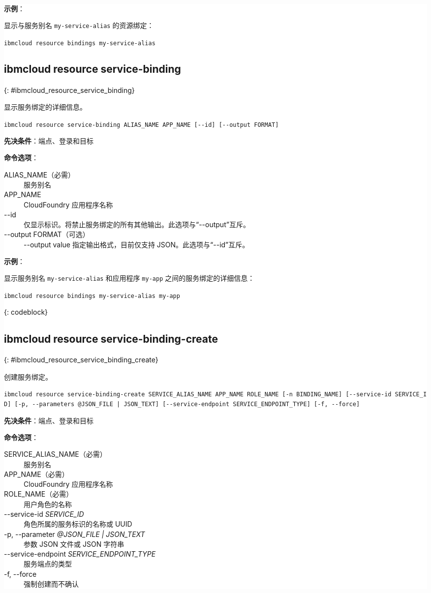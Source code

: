 <strong>示例</strong>：

显示与服务别名 `my-service-alias` 的资源绑定：
```
ibmcloud resource bindings my-service-alias
```

## ibmcloud resource service-binding
{: #ibmcloud_resource_service_binding}

显示服务绑定的详细信息。
```
ibmcloud resource service-binding ALIAS_NAME APP_NAME [--id] [--output FORMAT]
```

<strong>先决条件</strong>：端点、登录和目标

<strong>命令选项</strong>：
<dl>
  <dt>ALIAS_NAME（必需）</dt>
  <dd>服务别名</dd>
  <dt>APP_NAME</dt>
  <dd>CloudFoundry 应用程序名称</dd>
  <dt>--id</dt>
  <dd>仅显示标识。将禁止服务绑定的所有其他输出。此选项与“--output”互斥。</dd>
  <dt>--output FORMAT（可选）</dt>
  <dd>--output value  指定输出格式，目前仅支持 JSON。此选项与“--id”互斥。</dd>
</dl>

<strong>示例</strong>：

显示服务别名 `my-service-alias` 和应用程序 `my-app` 之间的服务绑定的详细信息：
```
ibmcloud resource bindings my-service-alias my-app
```
{: codeblock}

## ibmcloud resource service-binding-create
{: #ibmcloud_resource_service_binding_create}

创建服务绑定。
```
ibmcloud resource service-binding-create SERVICE_ALIAS_NAME APP_NAME ROLE_NAME [-n BINDING_NAME] [--service-id SERVICE_ID] [-p, --parameters @JSON_FILE | JSON_TEXT] [--service-endpoint SERVICE_ENDPOINT_TYPE] [-f, --force]
```

<strong>先决条件</strong>：端点、登录和目标

<strong>命令选项</strong>：
<dl>
  <dt>SERVICE_ALIAS_NAME（必需）</dt>
  <dd>服务别名</dd>
  <dt>APP_NAME（必需）</dt>
  <dd>CloudFoundry 应用程序名称</dd>
  <dt>ROLE_NAME（必需）</dt>
  <dd>用户角色的名称</dd>
  <dt>--service-id <i>SERVICE_ID</i></dt>
  <dd>角色所属的服务标识的名称或 UUID</dd>
  <dt>-p, --parameter <i>@JSON_FILE | JSON_TEXT</i></dt>
  <dd>参数 JSON 文件或 JSON 字符串</dd>
  <dt>--service-endpoint <i>SERVICE_ENDPOINT_TYPE</i></dt>
  <dd>服务端点的类型</dd>
  <dt>-f, --force</dt>
  <dd>强制创建而不确认</dd>
</dl>

